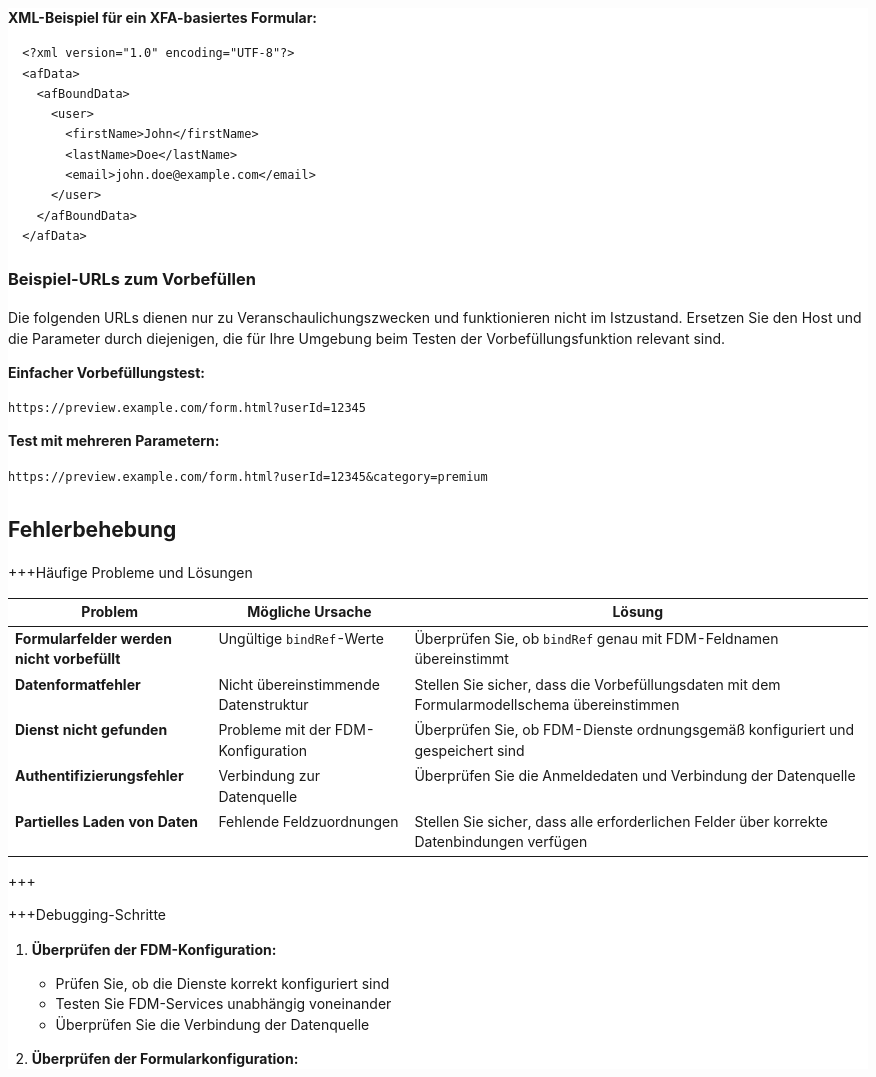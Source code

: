 
**XML-Beispiel für ein XFA-basiertes Formular:**

```
  <?xml version="1.0" encoding="UTF-8"?>
  <afData>
    <afBoundData>
      <user>
        <firstName>John</firstName>
        <lastName>Doe</lastName>
        <email>john.doe@example.com</email>
      </user>
    </afBoundData>
  </afData>
```

### Beispiel-URLs zum Vorbefüllen

Die folgenden URLs dienen nur zu Veranschaulichungszwecken und funktionieren nicht im Istzustand. Ersetzen Sie den Host und die Parameter durch diejenigen, die für Ihre Umgebung beim Testen der Vorbefüllungsfunktion relevant sind.

**Einfacher Vorbefüllungstest:**

`https://preview.example.com/form.html?userId=12345`

**Test mit mehreren Parametern:**

`https://preview.example.com/form.html?userId=12345&category=premium`


## Fehlerbehebung

+++Häufige Probleme und Lösungen

| Problem | Mögliche Ursache | Lösung |
|-------|----------------|----------|
| **Formularfelder werden nicht vorbefüllt** | Ungültige `bindRef`-Werte | Überprüfen Sie, ob `bindRef` genau mit FDM-Feldnamen übereinstimmt |
| **Datenformatfehler** | Nicht übereinstimmende Datenstruktur | Stellen Sie sicher, dass die Vorbefüllungsdaten mit dem Formularmodellschema übereinstimmen |
| **Dienst nicht gefunden** | Probleme mit der FDM-Konfiguration | Überprüfen Sie, ob FDM-Dienste ordnungsgemäß konfiguriert und gespeichert sind |
| **Authentifizierungsfehler** | Verbindung zur Datenquelle | Überprüfen Sie die Anmeldedaten und Verbindung der Datenquelle |
| **Partielles Laden von Daten** | Fehlende Feldzuordnungen | Stellen Sie sicher, dass alle erforderlichen Felder über korrekte Datenbindungen verfügen |

+++

+++Debugging-Schritte

1. **Überprüfen der FDM-Konfiguration:**

   - Prüfen Sie, ob die Dienste korrekt konfiguriert sind
   - Testen Sie FDM-Services unabhängig voneinander
   - Überprüfen Sie die Verbindung der Datenquelle

2. **Überprüfen der Formularkonfiguration:**
